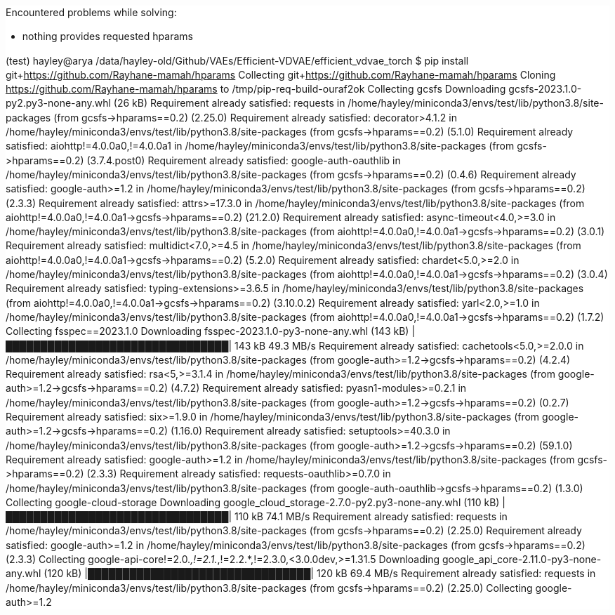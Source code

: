 
Encountered problems while solving:
  - nothing provides requested hparams

(test) hayley@arya /data/hayley-old/Github/VAEs/Efficient-VDVAE/efficient_vdvae_torch 
$ pip install git+https://github.com/Rayhane-mamah/hparams
Collecting git+https://github.com/Rayhane-mamah/hparams
  Cloning https://github.com/Rayhane-mamah/hparams to /tmp/pip-req-build-ouraf2ok
Collecting gcsfs
  Downloading gcsfs-2023.1.0-py2.py3-none-any.whl (26 kB)
Requirement already satisfied: requests in /home/hayley/miniconda3/envs/test/lib/python3.8/site-packages (from gcsfs->hparams==0.2) (2.25.0)
Requirement already satisfied: decorator>4.1.2 in /home/hayley/miniconda3/envs/test/lib/python3.8/site-packages (from gcsfs->hparams==0.2) (5.1.0)
Requirement already satisfied: aiohttp!=4.0.0a0,!=4.0.0a1 in /home/hayley/miniconda3/envs/test/lib/python3.8/site-packages (from gcsfs->hparams==0.2) (3.7.4.post0)
Requirement already satisfied: google-auth-oauthlib in /home/hayley/miniconda3/envs/test/lib/python3.8/site-packages (from gcsfs->hparams==0.2) (0.4.6)
Requirement already satisfied: google-auth>=1.2 in /home/hayley/miniconda3/envs/test/lib/python3.8/site-packages (from gcsfs->hparams==0.2) (2.3.3)
Requirement already satisfied: attrs>=17.3.0 in /home/hayley/miniconda3/envs/test/lib/python3.8/site-packages (from aiohttp!=4.0.0a0,!=4.0.0a1->gcsfs->hparams==0.2) (21.2.0)
Requirement already satisfied: async-timeout<4.0,>=3.0 in /home/hayley/miniconda3/envs/test/lib/python3.8/site-packages (from aiohttp!=4.0.0a0,!=4.0.0a1->gcsfs->hparams==0.2) (3.0.1)
Requirement already satisfied: multidict<7.0,>=4.5 in /home/hayley/miniconda3/envs/test/lib/python3.8/site-packages (from aiohttp!=4.0.0a0,!=4.0.0a1->gcsfs->hparams==0.2) (5.2.0)
Requirement already satisfied: chardet<5.0,>=2.0 in /home/hayley/miniconda3/envs/test/lib/python3.8/site-packages (from aiohttp!=4.0.0a0,!=4.0.0a1->gcsfs->hparams==0.2) (3.0.4)
Requirement already satisfied: typing-extensions>=3.6.5 in /home/hayley/miniconda3/envs/test/lib/python3.8/site-packages (from aiohttp!=4.0.0a0,!=4.0.0a1->gcsfs->hparams==0.2) (3.10.0.2)
Requirement already satisfied: yarl<2.0,>=1.0 in /home/hayley/miniconda3/envs/test/lib/python3.8/site-packages (from aiohttp!=4.0.0a0,!=4.0.0a1->gcsfs->hparams==0.2) (1.7.2)
Collecting fsspec==2023.1.0
  Downloading fsspec-2023.1.0-py3-none-any.whl (143 kB)
     |████████████████████████████████| 143 kB 49.3 MB/s 
Requirement already satisfied: cachetools<5.0,>=2.0.0 in /home/hayley/miniconda3/envs/test/lib/python3.8/site-packages (from google-auth>=1.2->gcsfs->hparams==0.2) (4.2.4)
Requirement already satisfied: rsa<5,>=3.1.4 in /home/hayley/miniconda3/envs/test/lib/python3.8/site-packages (from google-auth>=1.2->gcsfs->hparams==0.2) (4.7.2)
Requirement already satisfied: pyasn1-modules>=0.2.1 in /home/hayley/miniconda3/envs/test/lib/python3.8/site-packages (from google-auth>=1.2->gcsfs->hparams==0.2) (0.2.7)
Requirement already satisfied: six>=1.9.0 in /home/hayley/miniconda3/envs/test/lib/python3.8/site-packages (from google-auth>=1.2->gcsfs->hparams==0.2) (1.16.0)
Requirement already satisfied: setuptools>=40.3.0 in /home/hayley/miniconda3/envs/test/lib/python3.8/site-packages (from google-auth>=1.2->gcsfs->hparams==0.2) (59.1.0)
Requirement already satisfied: google-auth>=1.2 in /home/hayley/miniconda3/envs/test/lib/python3.8/site-packages (from gcsfs->hparams==0.2) (2.3.3)
Requirement already satisfied: requests-oauthlib>=0.7.0 in /home/hayley/miniconda3/envs/test/lib/python3.8/site-packages (from google-auth-oauthlib->gcsfs->hparams==0.2) (1.3.0)
Collecting google-cloud-storage
  Downloading google_cloud_storage-2.7.0-py2.py3-none-any.whl (110 kB)
     |████████████████████████████████| 110 kB 74.1 MB/s 
Requirement already satisfied: requests in /home/hayley/miniconda3/envs/test/lib/python3.8/site-packages (from gcsfs->hparams==0.2) (2.25.0)
Requirement already satisfied: google-auth>=1.2 in /home/hayley/miniconda3/envs/test/lib/python3.8/site-packages (from gcsfs->hparams==0.2) (2.3.3)
Collecting google-api-core!=2.0.*,!=2.1.*,!=2.2.*,!=2.3.0,<3.0.0dev,>=1.31.5
  Downloading google_api_core-2.11.0-py3-none-any.whl (120 kB)
     |████████████████████████████████| 120 kB 69.4 MB/s 
Requirement already satisfied: requests in /home/hayley/miniconda3/envs/test/lib/python3.8/site-packages (from gcsfs->hparams==0.2) (2.25.0)
Collecting google-auth>=1.2